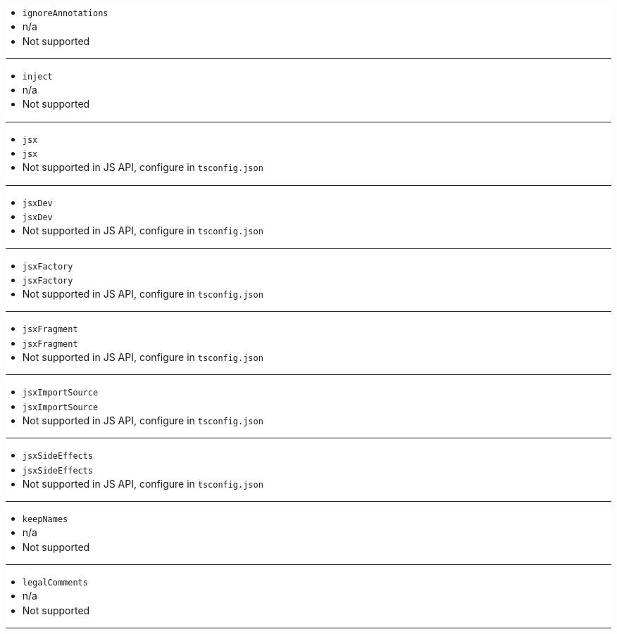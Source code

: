 
- `ignoreAnnotations`
- n/a
- Not supported

---

- `inject`
- n/a
- Not supported

---

- `jsx`
- `jsx`
- Not supported in JS API, configure in `tsconfig.json`

---

- `jsxDev`
- `jsxDev`
- Not supported in JS API, configure in `tsconfig.json`

---

- `jsxFactory`
- `jsxFactory`
- Not supported in JS API, configure in `tsconfig.json`

---

- `jsxFragment`
- `jsxFragment`
- Not supported in JS API, configure in `tsconfig.json`

---

- `jsxImportSource`
- `jsxImportSource`
- Not supported in JS API, configure in `tsconfig.json`

---

- `jsxSideEffects`
- `jsxSideEffects`
- Not supported in JS API, configure in `tsconfig.json`

---

- `keepNames`
- n/a
- Not supported

---

- `legalComments`
- n/a
- Not supported

---